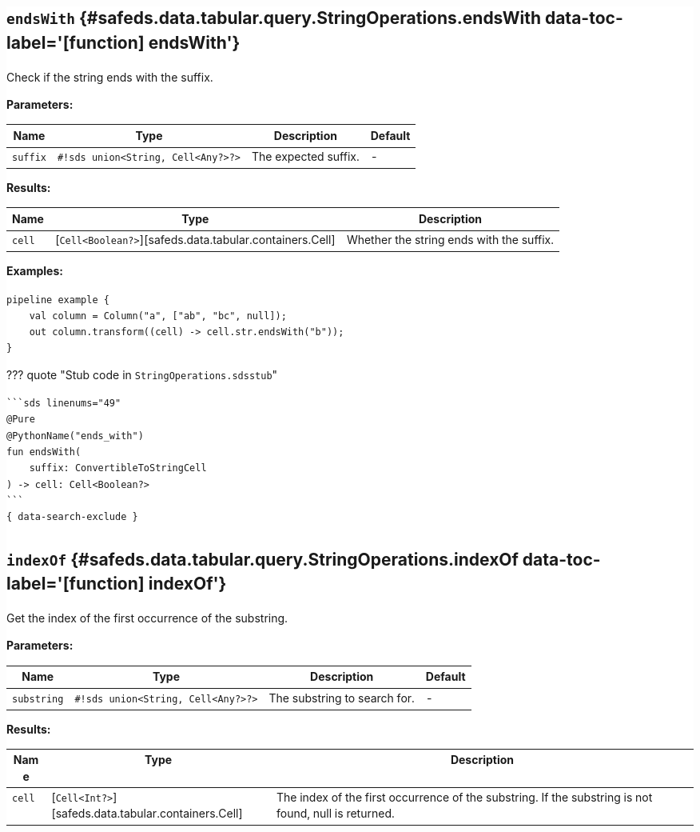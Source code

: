 ## <code class="doc-symbol doc-symbol-function"></code> `endsWith` {#safeds.data.tabular.query.StringOperations.endsWith data-toc-label='[function] endsWith'}

Check if the string ends with the suffix.

**Parameters:**

| Name | Type | Description | Default |
|------|------|-------------|---------|
| `suffix` | `#!sds union<String, Cell<Any?>?>` | The expected suffix. | - |

**Results:**

| Name | Type | Description |
|------|------|-------------|
| `cell` | [`Cell<Boolean?>`][safeds.data.tabular.containers.Cell] | Whether the string ends with the suffix. |

**Examples:**

```sds hl_lines="3"
pipeline example {
    val column = Column("a", ["ab", "bc", null]);
    out column.transform((cell) -> cell.str.endsWith("b"));
}
```

??? quote "Stub code in `StringOperations.sdsstub`"

    ```sds linenums="49"
    @Pure
    @PythonName("ends_with")
    fun endsWith(
        suffix: ConvertibleToStringCell
    ) -> cell: Cell<Boolean?>
    ```
    { data-search-exclude }

## <code class="doc-symbol doc-symbol-function"></code> `indexOf` {#safeds.data.tabular.query.StringOperations.indexOf data-toc-label='[function] indexOf'}

Get the index of the first occurrence of the substring.

**Parameters:**

| Name | Type | Description | Default |
|------|------|-------------|---------|
| `substring` | `#!sds union<String, Cell<Any?>?>` | The substring to search for. | - |

**Results:**

| Name | Type | Description |
|------|------|-------------|
| `cell` | [`Cell<Int?>`][safeds.data.tabular.containers.Cell] | The index of the first occurrence of the substring. If the substring is not found, null is returned. |


[//]: # (DO NOT EDIT THIS FILE DIRECTLY. Instead, edit the corresponding stub file and execute `npm run docs:api`.)